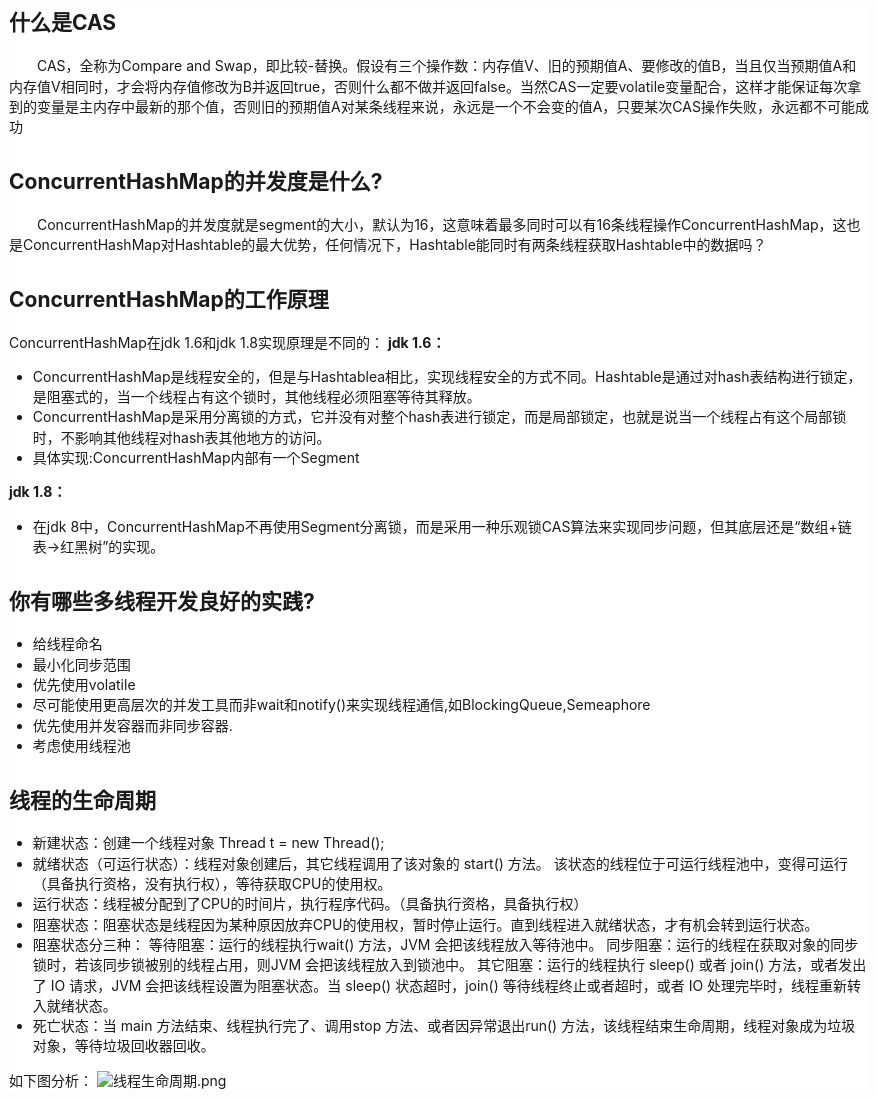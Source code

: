 ## 什么是CAS

&emsp;&emsp;CAS，全称为Compare and Swap，即比较-替换。假设有三个操作数：内存值V、旧的预期值A、要修改的值B，当且仅当预期值A和内存值V相同时，才会将内存值修改为B并返回true，否则什么都不做并返回false。当然CAS一定要volatile变量配合，这样才能保证每次拿到的变量是主内存中最新的那个值，否则旧的预期值A对某条线程来说，永远是一个不会变的值A，只要某次CAS操作失败，永远都不可能成功

## ConcurrentHashMap的并发度是什么?

&emsp;&emsp;ConcurrentHashMap的并发度就是segment的大小，默认为16，这意味着最多同时可以有16条线程操作ConcurrentHashMap，这也是ConcurrentHashMap对Hashtable的最大优势，任何情况下，Hashtable能同时有两条线程获取Hashtable中的数据吗？

## ConcurrentHashMap的工作原理

ConcurrentHashMap在jdk 1.6和jdk 1.8实现原理是不同的：
**jdk 1.6：**
 * ConcurrentHashMap是线程安全的，但是与Hashtablea相比，实现线程安全的方式不同。Hashtable是通过对hash表结构进行锁定，是阻塞式的，当一个线程占有这个锁时，其他线程必须阻塞等待其释放。
 * ConcurrentHashMap是采用分离锁的方式，它并没有对整个hash表进行锁定，而是局部锁定，也就是说当一个线程占有这个局部锁时，不影响其他线程对hash表其他地方的访问。
 * 具体实现:ConcurrentHashMap内部有一个Segment

**jdk 1.8：**
 * 在jdk 8中，ConcurrentHashMap不再使用Segment分离锁，而是采用一种乐观锁CAS算法来实现同步问题，但其底层还是“数组+链表->红黑树”的实现。

## 你有哪些多线程开发良好的实践?

 * 给线程命名
 * 最小化同步范围
 * 优先使用volatile
 * 尽可能使用更高层次的并发工具而非wait和notify()来实现线程通信,如BlockingQueue,Semeaphore
 * 优先使用并发容器而非同步容器.
 * 考虑使用线程池

## 线程的生命周期

 * 新建状态：创建一个线程对象  Thread t = new Thread();
 * 就绪状态（可运行状态）：线程对象创建后，其它线程调用了该对象的 start() 方法。 该状态的线程位于可运行线程池中，变得可运行（具备执行资格，没有执行权），等待获取CPU的使用权。
 * 运行状态：线程被分配到了CPU的时间片，执行程序代码。（具备执行资格，具备执行权）
 * 阻塞状态：阻塞状态是线程因为某种原因放弃CPU的使用权，暂时停止运行。直到线程进入就绪状态，才有机会转到运行状态。
  * 阻塞状态分三种：
    等待阻塞：运行的线程执行wait() 方法，JVM 会把该线程放入等待池中。
    同步阻塞：运行的线程在获取对象的同步锁时，若该同步锁被别的线程占用，则JVM 会把该线程放入到锁池中。
    其它阻塞：运行的线程执行 sleep() 或者 join() 方法，或者发出了 IO 请求，JVM 会把该线程设置为阻塞状态。当 sleep() 状态超时，join() 等待线程终止或者超时，或者 IO 处理完毕时，线程重新转入就绪状态。
 * 死亡状态：当 main 方法结束、线程执行完了、调用stop 方法、或者因异常退出run() 方法，该线程结束生命周期，线程对象成为垃圾对象，等待垃圾回收器回收。

如下图分析：
![线程生命周期.png](线程生命周期.png)
